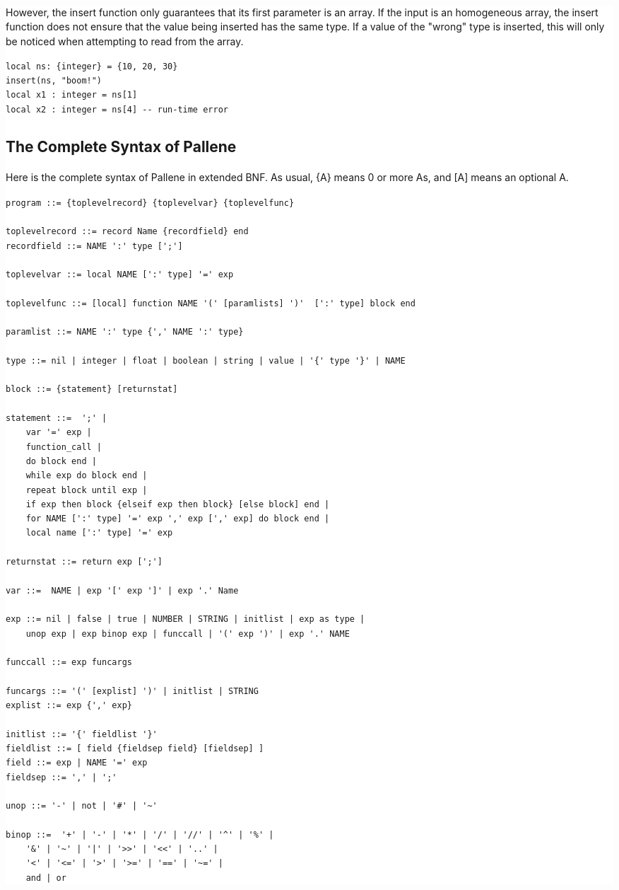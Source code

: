 However, the insert function only guarantees that its first parameter is an array.
If the input is an homogeneous array, the insert function does not ensure that the value being inserted has the same type.
If a value of the "wrong" type is inserted, this will only be noticed when attempting to read from the array.

```
local ns: {integer} = {10, 20, 30}
insert(ns, "boom!")
local x1 : integer = ns[1]
local x2 : integer = ns[4] -- run-time error
```

## The Complete Syntax of Pallene

Here is the complete syntax of Pallene in extended BNF.
As usual, {A} means 0 or more As, and \[A\] means an optional A.

    program ::= {toplevelrecord} {toplevelvar} {toplevelfunc}

    toplevelrecord ::= record Name {recordfield} end
    recordfield ::= NAME ':' type [';']

    toplevelvar ::= local NAME [':' type] '=' exp

    toplevelfunc ::= [local] function NAME '(' [paramlists] ')'  [':' type] block end

    paramlist ::= NAME ':' type {',' NAME ':' type}

    type ::= nil | integer | float | boolean | string | value | '{' type '}' | NAME

    block ::= {statement} [returnstat]

    statement ::=  ';' |
        var '=' exp |
        function_call |
        do block end |
        while exp do block end |
        repeat block until exp |
        if exp then block {elseif exp then block} [else block] end |
        for NAME [':' type] '=' exp ',' exp [',' exp] do block end |
        local name [':' type] '=' exp

    returnstat ::= return exp [';']

    var ::=  NAME | exp '[' exp ']' | exp '.' Name

    exp ::= nil | false | true | NUMBER | STRING | initlist | exp as type |
        unop exp | exp binop exp | funccall | '(' exp ')' | exp '.' NAME

    funccall ::= exp funcargs

    funcargs ::= '(' [explist] ')' | initlist | STRING
    explist ::= exp {',' exp}

    initlist ::= '{' fieldlist '}'
    fieldlist ::= [ field {fieldsep field} [fieldsep] ]
    field ::= exp | NAME '=' exp
    fieldsep ::= ',' | ';'

    unop ::= '-' | not | '#' | '~'

    binop ::=  '+' | '-' | '*' | '/' | '//' | '^' | '%' |
        '&' | '~' | '|' | '>>' | '<<' | '..' |
        '<' | '<=' | '>' | '>=' | '==' | '~=' |
        and | or
